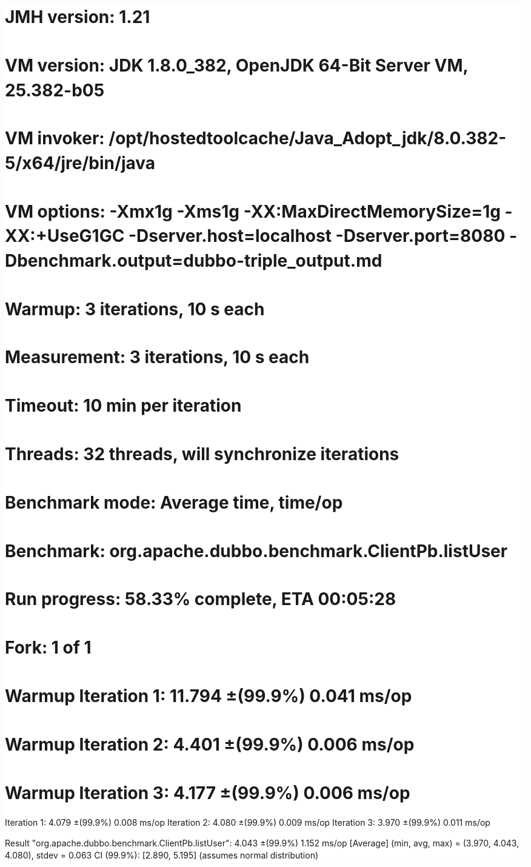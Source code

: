 
# JMH version: 1.21
# VM version: JDK 1.8.0_382, OpenJDK 64-Bit Server VM, 25.382-b05
# VM invoker: /opt/hostedtoolcache/Java_Adopt_jdk/8.0.382-5/x64/jre/bin/java
# VM options: -Xmx1g -Xms1g -XX:MaxDirectMemorySize=1g -XX:+UseG1GC -Dserver.host=localhost -Dserver.port=8080 -Dbenchmark.output=dubbo-triple_output.md
# Warmup: 3 iterations, 10 s each
# Measurement: 3 iterations, 10 s each
# Timeout: 10 min per iteration
# Threads: 32 threads, will synchronize iterations
# Benchmark mode: Average time, time/op
# Benchmark: org.apache.dubbo.benchmark.ClientPb.listUser

# Run progress: 58.33% complete, ETA 00:05:28
# Fork: 1 of 1
# Warmup Iteration   1: 11.794 ±(99.9%) 0.041 ms/op
# Warmup Iteration   2: 4.401 ±(99.9%) 0.006 ms/op
# Warmup Iteration   3: 4.177 ±(99.9%) 0.006 ms/op
Iteration   1: 4.079 ±(99.9%) 0.008 ms/op
Iteration   2: 4.080 ±(99.9%) 0.009 ms/op
Iteration   3: 3.970 ±(99.9%) 0.011 ms/op


Result "org.apache.dubbo.benchmark.ClientPb.listUser":
  4.043 ±(99.9%) 1.152 ms/op [Average]
  (min, avg, max) = (3.970, 4.043, 4.080), stdev = 0.063
  CI (99.9%): [2.890, 5.195] (assumes normal distribution)

